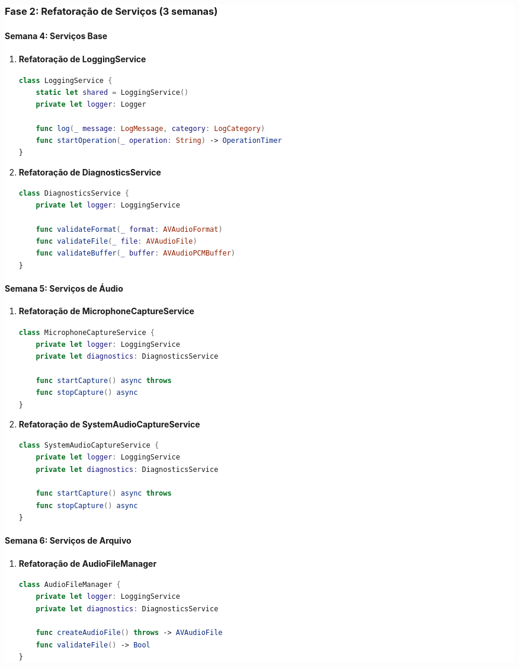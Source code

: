 ### Fase 2: Refatoração de Serviços (3 semanas)

#### Semana 4: Serviços Base
1. **Refatoração de LoggingService**
   ```swift
   class LoggingService {
       static let shared = LoggingService()
       private let logger: Logger
       
       func log(_ message: LogMessage, category: LogCategory)
       func startOperation(_ operation: String) -> OperationTimer
   }
   ```

2. **Refatoração de DiagnosticsService**
   ```swift
   class DiagnosticsService {
       private let logger: LoggingService
       
       func validateFormat(_ format: AVAudioFormat)
       func validateFile(_ file: AVAudioFile)
       func validateBuffer(_ buffer: AVAudioPCMBuffer)
   }
   ```

#### Semana 5: Serviços de Áudio
1. **Refatoração de MicrophoneCaptureService**
   ```swift
   class MicrophoneCaptureService {
       private let logger: LoggingService
       private let diagnostics: DiagnosticsService
       
       func startCapture() async throws
       func stopCapture() async
   }
   ```

2. **Refatoração de SystemAudioCaptureService**
   ```swift
   class SystemAudioCaptureService {
       private let logger: LoggingService
       private let diagnostics: DiagnosticsService
       
       func startCapture() async throws
       func stopCapture() async
   }
   ```

#### Semana 6: Serviços de Arquivo
1. **Refatoração de AudioFileManager**
   ```swift
   class AudioFileManager {
       private let logger: LoggingService
       private let diagnostics: DiagnosticsService
       
       func createAudioFile() throws -> AVAudioFile
       func validateFile() -> Bool
   }
   ```
